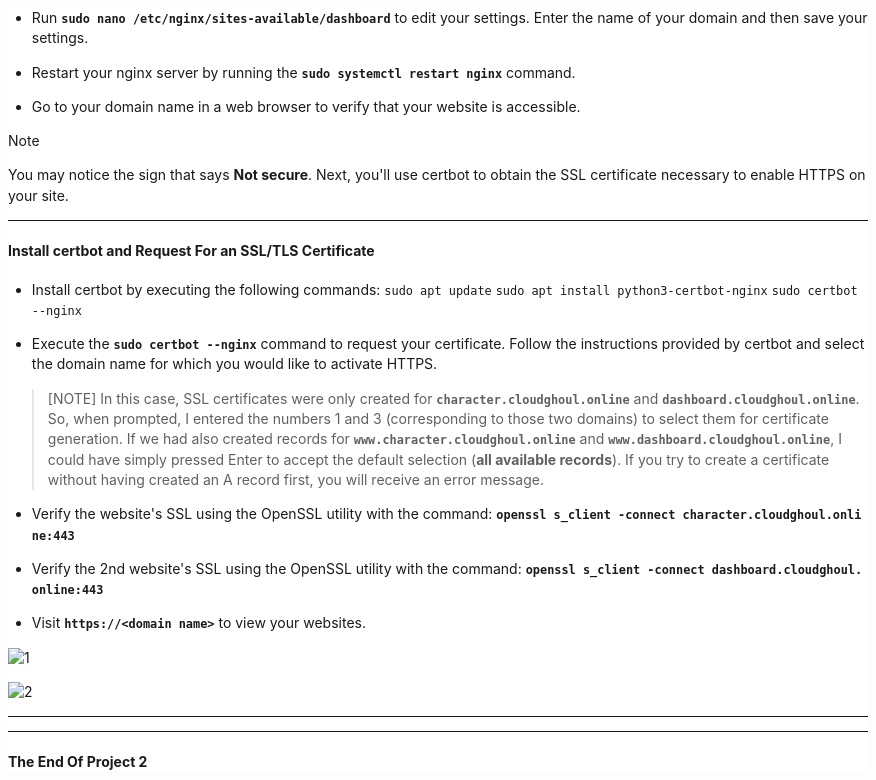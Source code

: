 - Run **`sudo nano /etc/nginx/sites-available/dashboard`** to edit your settings. Enter the name of your domain and then save your settings.

- Restart your nginx server by running the **`sudo systemctl restart nginx`** command.

- Go to your domain name in a web browser to verify that your website is accessible.

> [!NOTE]
You may notice the sign that says **Not secure**. Next, you'll use certbot to obtain the SSL certificate necessary to enable HTTPS on your site.

---

#### Install certbot and Request For an SSL/TLS Certificate

- Install certbot by executing the following commands:
`sudo apt update`
`sudo apt install python3-certbot-nginx`
`sudo certbot --nginx`

- Execute the **`sudo certbot --nginx`** command to request your certificate. Follow the instructions provided by certbot and select the domain name for which you would like to activate HTTPS.

> [NOTE]
In this case, SSL certificates were only created for **`character.cloudghoul.online`** and **`dashboard.cloudghoul.online`**. So, when prompted, I entered the numbers 1 and 3 (corresponding to those two domains) to select them for certificate generation. If we had also created records for **`www.character.cloudghoul.online`** and **`www.dashboard.cloudghoul.online`**, I could have simply pressed Enter to accept the default selection (**all available records**). If you try to create a certificate without having created an A record first, you will receive an error message.

- Verify the website's SSL using the OpenSSL utility with the command: **`openssl s_client -connect character.cloudghoul.online:443`**

- Verify the 2nd website's SSL using the OpenSSL utility with the command: **`openssl s_client -connect dashboard.cloudghoul.online:443`**

- Visit **`https://<domain name>`** to view your websites.

![1](img/Screenshot%202024-08-22%20at%209.05.48 PM.png)

![2](img/Screenshot%202024-08-22%20at%209.06.38 PM.png)

---
---

#### The End Of Project 2
